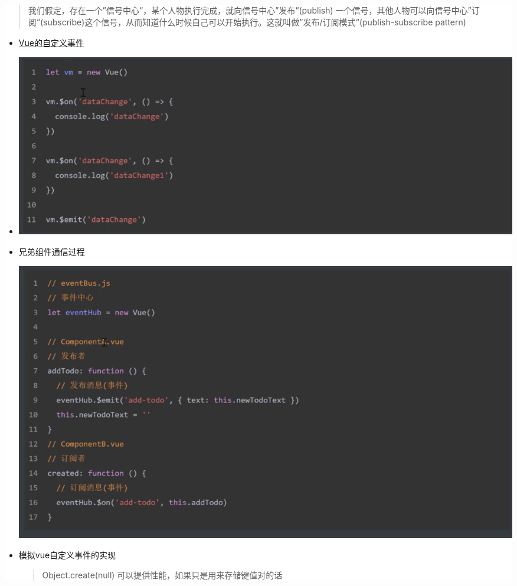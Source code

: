   > 我们假定，存在一个”信号中心“，某个人物执行完成，就向信号中心”发布“(publish) 一个信号，其他人物可以向信号中心”订阅“(subscribe)这个信号，从而知道什么时候自己可以开始执行。这就叫做”发布/订阅模式“(publish-subscribe pattern)

- [Vue的自定义事件](https://cn.vuejs.org/v2/guide/components-custom-events.html)

- ![image-20200811225420330](../../image/image-20200811225420330.png)

- 兄弟组件通信过程

  ![image-20200811225445124](../../image/image-20200811225445124.png)

- 模拟vue自定义事件的实现

  > Object.create(null) 可以提供性能，如果只是用来存储键值对的话
